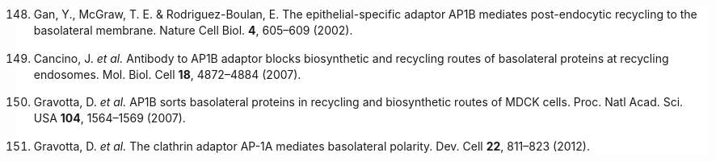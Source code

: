 148. Gan, Y., McGraw, T. E. & Rodriguez-Boulan, E. The epithelial-specific adaptor AP1B mediates post-endocytic recycling to the basolateral membrane. Nature Cell Biol. **4**, 605–609 (2002).

149. Cancino, J. *et al.* Antibody to AP1B adaptor blocks biosynthetic and recycling routes of basolateral proteins at recycling endosomes. Mol. Biol. Cell **18**, 4872–4884 (2007).

150. Gravotta, D. *et al.* AP1B sorts basolateral proteins in recycling and biosynthetic routes of MDCK cells. Proc. Natl Acad. Sci. USA **104**, 1564–1569 (2007).

151. Gravotta, D. *et al.* The clathrin adaptor AP-1A mediates basolateral polarity. Dev. Cell **22**, 811–823 (2012).

